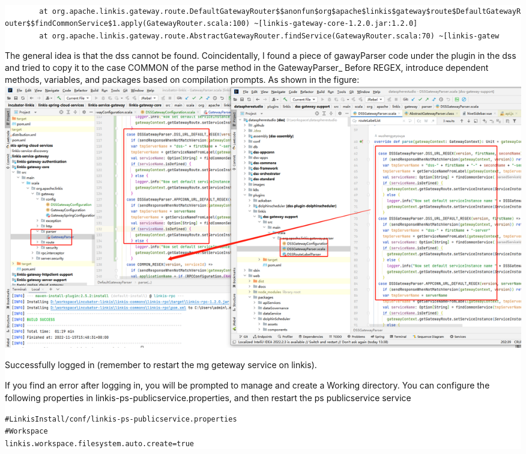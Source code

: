 ```
        at org.apache.linkis.gateway.route.DefaultGatewayRouter$$anonfun$org$apache$linkis$gateway$route$DefaultGatewayRouter$$findCommonService$1.apply(GatewayRouter.scala:100) ~[linkis-gateway-core-1.2.0.jar:1.2.0]
        at org.apache.linkis.gateway.route.AbstractGatewayRouter.findService(GatewayRouter.scala:70) ~[linkis-gatew
```
The general idea is that the dss cannot be found. Coincidentally, I found a piece of gawayParser code under the plugin in the dss and tried to copy it to the case COMMON of the parse method in the GatewayParser_ Before REGEX, introduce dependent methods, variables, and packages based on compilation prompts. As shown in the figure:
![](/static/Images/blog/gateway-parse-code.png)

Successfully logged in (remember to restart the mg geteway service on linkis).

If you find an error after logging in, you will be prompted to manage and create a Working directory. You can configure the following properties in linkis-ps-publicservice.properties, and then restart the ps publicservice service
```
#LinkisInstall/conf/linkis-ps-publicservice.properties
#Workspace
linkis.workspace.filesystem.auto.create=true
```
